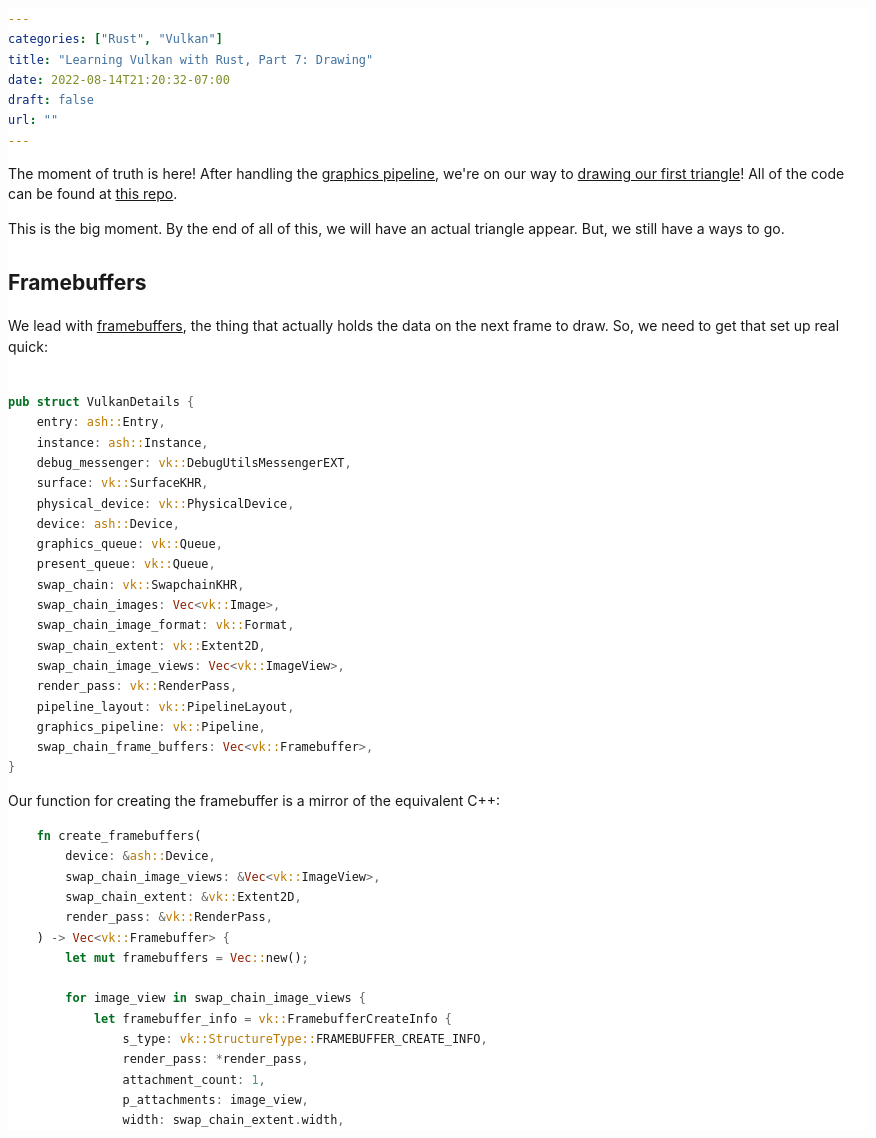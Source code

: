 ```yaml
---
categories: ["Rust", "Vulkan"]
title: "Learning Vulkan with Rust, Part 7: Drawing"
date: 2022-08-14T21:20:32-07:00
draft: false
url: ""
---
```


The moment of truth is here! After handling the [graphics pipeline](https://vulkan-tutorial.com/Drawing_a_triangle/Graphics_pipeline_basics/Introduction), we're on our way to [drawing our first triangle](https://vulkan-tutorial.com/Drawing_a_triangle/Drawing/Framebuffers)! All of the code can be found at [this repo](https://github.com/LuuBluum/Learning-Vulkan-with-Rust).



This is the big moment. By the end of all of this, we will have an actual triangle appear. But, we still have a ways to go.

## Framebuffers

We lead with [framebuffers](https://vulkan-tutorial.com/Drawing_a_triangle/Drawing/Framebuffers), the thing that actually holds the data on the next frame to draw. So, we need to get that set up real quick:

```rust

pub struct VulkanDetails {
    entry: ash::Entry,
    instance: ash::Instance,
    debug_messenger: vk::DebugUtilsMessengerEXT,
    surface: vk::SurfaceKHR,
    physical_device: vk::PhysicalDevice,
    device: ash::Device,
    graphics_queue: vk::Queue,
    present_queue: vk::Queue,
    swap_chain: vk::SwapchainKHR,
    swap_chain_images: Vec<vk::Image>,
    swap_chain_image_format: vk::Format,
    swap_chain_extent: vk::Extent2D,
    swap_chain_image_views: Vec<vk::ImageView>,
    render_pass: vk::RenderPass,
    pipeline_layout: vk::PipelineLayout,
    graphics_pipeline: vk::Pipeline,
    swap_chain_frame_buffers: Vec<vk::Framebuffer>,
}
```

Our function for creating the framebuffer is a mirror of the equivalent C++:

```rust
    fn create_framebuffers(
        device: &ash::Device,
        swap_chain_image_views: &Vec<vk::ImageView>,
        swap_chain_extent: &vk::Extent2D,
        render_pass: &vk::RenderPass,
    ) -> Vec<vk::Framebuffer> {
        let mut framebuffers = Vec::new();

        for image_view in swap_chain_image_views {
            let framebuffer_info = vk::FramebufferCreateInfo {
                s_type: vk::StructureType::FRAMEBUFFER_CREATE_INFO,
                render_pass: *render_pass,
                attachment_count: 1,
                p_attachments: image_view,
                width: swap_chain_extent.width,
```